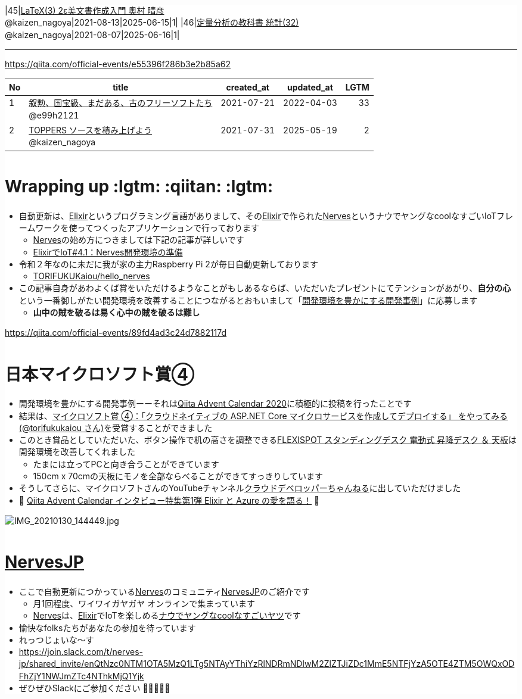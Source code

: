|45|[LaTeX(3)  2ε美文書作成入門 奥村 晴彦](https://qiita.com/kaizen_nagoya/items/8d10a18bb5c8cf2f5530)<br>@kaizen_nagoya|2021-08-13|2025-06-15|1|
|46|[定量分析の教科書 統計(32)](https://qiita.com/kaizen_nagoya/items/c79b7b2356032f3817e3)<br>@kaizen_nagoya|2021-08-07|2025-06-16|1|

---
https://qiita.com/official-events/e55396f286b3e2b85a62

|No|title|created_at|updated_at|LGTM|
|---|---|---|---|---:|
|1|[叙勲、国宝級、まだある、古のフリーソフトたち](https://qiita.com/e99h2121/items/f84da8503d847cdf973a)<br>@e99h2121|2021-07-21|2022-04-03|33|
|2|[TOPPERS ソースを積み上げよう](https://qiita.com/kaizen_nagoya/items/65c15aed086f2da0928d)<br>@kaizen_nagoya|2021-07-31|2025-05-19|2|



# Wrapping up :lgtm: :qiitan: :lgtm:
- 自動更新は、[Elixir](https://elixir-lang.org/)というプログラミング言語がありまして、その[Elixir](https://elixir-lang.org/)で作られた[Nerves](https://www.nerves-project.org/)というナウでヤングなcoolなすごいIoTフレームワークを使ってつくったアプリケーションで行っております
  - [Nerves](https://www.nerves-project.org/)の始め方につきましては下記の記事が詳しいです
  - [ElixirでIoT#4.1：Nerves開発環境の準備](https://qiita.com/takasehideki/items/88dda57758051d45fcf9)
- 令和２年なのに未だに我が家の主力Raspberry Pi 2が毎日自動更新しております
  - [TORIFUKUKaiou/hello_nerves](https://github.com/TORIFUKUKaiou/hello_nerves)
- この記事自身があわよくば賞をいただけるようなことがもしあるならば、いただいたプレゼントにてテンションがあがり、**自分の心**という一番御しがたい開発環境を改善することにつながるとおもいまして「[開発環境を豊かにする開発事例](https://qiita.com/official-events/89fd4ad3c24d7882117d)」に応募します
  - **山中の賊を破るは易く心中の賊を破るは難し**

https://qiita.com/official-events/89fd4ad3c24d7882117d

# 日本マイクロソフト賞④
- 開発環境を豊かにする開発事例ーーそれは[Qiita Advent Calendar 2020](https://qiita.com/advent-calendar/2020)に積極的に投稿を行ったことです
- 結果は、[マイクロソフト賞 ④：「クラウドネイティブの ASP.NET Core マイクロサービスを作成してデプロイする」 をやってみる (@torifukukaiou さん)](https://qiita.com/chomado/items/7d1f757f18c5b442fadd#%E3%83%9E%E3%82%A4%E3%82%AF%E3%83%AD%E3%82%BD%E3%83%95%E3%83%88%E8%B3%9E-%E3%82%AF%E3%83%A9%E3%82%A6%E3%83%89%E3%83%8D%E3%82%A4%E3%83%86%E3%82%A3%E3%83%96%E3%81%AE-aspnet-core-%E3%83%9E%E3%82%A4%E3%82%AF%E3%83%AD%E3%82%B5%E3%83%BC%E3%83%93%E3%82%B9%E3%82%92%E4%BD%9C%E6%88%90%E3%81%97%E3%81%A6%E3%83%87%E3%83%97%E3%83%AD%E3%82%A4%E3%81%99%E3%82%8B-%E3%82%92%E3%82%84%E3%81%A3%E3%81%A6%E3%81%BF%E3%82%8B-torifukukaiou-%E3%81%95%E3%82%93)を受賞することができました
- このとき賞品としていただいた、ボタン操作で机の高さを調整できる[FLEXISPOT スタンディングデスク 電動式 昇降デスク ＆ 天板](https://flexispot.jp/desk/height-adjustable-desks)は開発環境を改善してくれました
  - たまには立ってPCと向き合うことができています
  - 150cm x 70cmの天板にモノを全部ならべることができてすっきりしています
- そうしてさらに、マイクロソフトさんのYouTubeチャンネル[クラウドデベロッパーちゃんねる](https://www.youtube.com/channel/UCMmRHq3E_9Hc9noZeo3zDCw)に出していただけました
- :movie_camera: [Qiita Advent Calendar インタビュー特集第1弾 Elixir と Azure の愛を語る！](https://www.youtube.com/watch?v=R3o8vR1A9ao) :movie_camera:

![IMG_20210130_144449.jpg](https://qiita-image-store.s3.ap-northeast-1.amazonaws.com/0/131808/a088e754-3684-dc25-e72c-53a041469f15.jpeg)

# [NervesJP](https://nerves-jp.connpass.com/)
- ここで自動更新につかっている[Nerves](https://www.nerves-project.org/)のコミュニティ[NervesJP](https://nerves-jp.connpass.com/)のご紹介です
  - 月1回程度、ワイワイガヤガヤ オンラインで集まっています
  - [Nerves](https://www.nerves-project.org/)は、[Elixir](https://elixir-lang.org/)でIoTを楽しめる[ナウでヤングなcoolなすごいヤツ](https://www.slideshare.net/takasehideki/elixirnervescool-249038510)です
- 愉快なfolksたちがあなたの参加を待っています
- れっつじょいな〜す
- https://join.slack.com/t/nerves-jp/shared_invite/enQtNzc0NTM1OTA5MzQ1LTg5NTAyYThiYzRlNDRmNDIwM2ZlZTJiZDc1MmE5NTFjYzA5OTE4ZTM5OWQxODFhZjY1NWJmZTc4NThkMjQ1Yjk
- ぜひぜひSlackにご参加ください :rocket::rocket::rocket::rocket::rocket:
